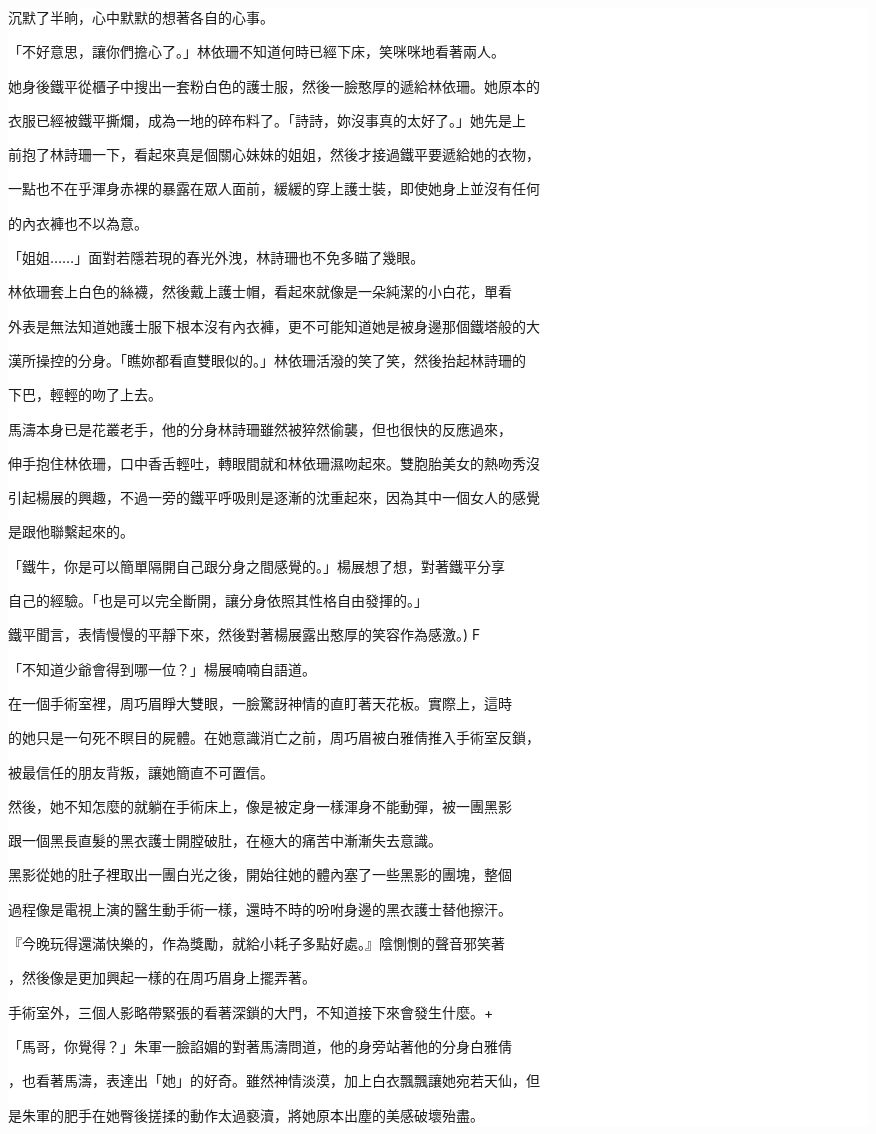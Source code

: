 沉默了半晌，心中默默的想著各自的心事。

「不好意思，讓你們擔心了。」林依珊不知道何時已經下床，笑咪咪地看著兩人。

她身後鐵平從櫃子中搜出一套粉白色的護士服，然後一臉憨厚的遞給林依珊。她原本的

衣服已經被鐵平撕爛，成為一地的碎布料了。「詩詩，妳沒事真的太好了。」她先是上

前抱了林詩珊一下，看起來真是個關心妹妹的姐姐，然後才接過鐵平要遞給她的衣物，

一點也不在乎渾身赤裸的暴露在眾人面前，緩緩的穿上護士裝，即使她身上並沒有任何

的內衣褲也不以為意。

「姐姐……」面對若隱若現的春光外洩，林詩珊也不免多瞄了幾眼。

林依珊套上白色的絲襪，然後戴上護士帽，看起來就像是一朵純潔的小白花，單看

外表是無法知道她護士服下根本沒有內衣褲，更不可能知道她是被身邊那個鐵塔般的大

漢所操控的分身。「瞧妳都看直雙眼似的。」林依珊活潑的笑了笑，然後抬起林詩珊的

下巴，輕輕的吻了上去。

馬濤本身已是花叢老手，他的分身林詩珊雖然被猝然偷襲，但也很快的反應過來，

伸手抱住林依珊，口中香舌輕吐，轉眼間就和林依珊濕吻起來。雙胞胎美女的熱吻秀沒

引起楊展的興趣，不過一旁的鐵平呼吸則是逐漸的沈重起來，因為其中一個女人的感覺

是跟他聯繫起來的。

「鐵牛，你是可以簡單隔開自己跟分身之間感覺的。」楊展想了想，對著鐵平分享

自己的經驗。「也是可以完全斷開，讓分身依照其性格自由發揮的。」

鐵平聞言，表情慢慢的平靜下來，然後對著楊展露出憨厚的笑容作為感激。) F

「不知道少爺會得到哪一位？」楊展喃喃自語道。

在一個手術室裡，周巧眉睜大雙眼，一臉驚訝神情的直盯著天花板。實際上，這時

的她只是一句死不瞑目的屍體。在她意識消亡之前，周巧眉被白雅倩推入手術室反鎖，

被最信任的朋友背叛，讓她簡直不可置信。

然後，她不知怎麼的就躺在手術床上，像是被定身一樣渾身不能動彈，被一團黑影

跟一個黑長直髮的黑衣護士開膛破肚，在極大的痛苦中漸漸失去意識。

黑影從她的肚子裡取出一團白光之後，開始往她的體內塞了一些黑影的團塊，整個

過程像是電視上演的醫生動手術一樣，還時不時的吩咐身邊的黑衣護士替他擦汗。

『今晚玩得還滿快樂的，作為獎勵，就給小耗子多點好處。』陰惻惻的聲音邪笑著

，然後像是更加興起一樣的在周巧眉身上擺弄著。

手術室外，三個人影略帶緊張的看著深鎖的大門，不知道接下來會發生什麼。+

「馬哥，你覺得？」朱軍一臉諂媚的對著馬濤問道，他的身旁站著他的分身白雅倩

，也看著馬濤，表達出「她」的好奇。雖然神情淡漠，加上白衣飄飄讓她宛若天仙，但

是朱軍的肥手在她臀後搓揉的動作太過褻瀆，將她原本出塵的美感破壞殆盡。
